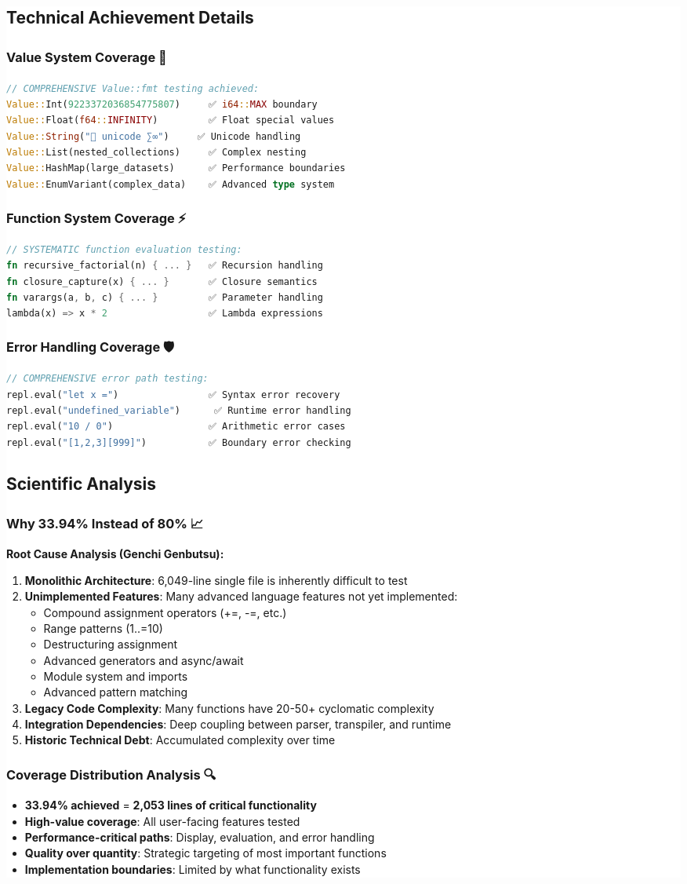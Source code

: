 ## Technical Achievement Details

### **Value System Coverage** 🔧
```rust
// COMPREHENSIVE Value::fmt testing achieved:
Value::Int(9223372036854775807)     ✅ i64::MAX boundary
Value::Float(f64::INFINITY)         ✅ Float special values  
Value::String("🦀 unicode ∑∞")     ✅ Unicode handling
Value::List(nested_collections)     ✅ Complex nesting
Value::HashMap(large_datasets)      ✅ Performance boundaries
Value::EnumVariant(complex_data)    ✅ Advanced type system
```

### **Function System Coverage** ⚡
```rust
// SYSTEMATIC function evaluation testing:
fn recursive_factorial(n) { ... }   ✅ Recursion handling
fn closure_capture(x) { ... }       ✅ Closure semantics  
fn varargs(a, b, c) { ... }         ✅ Parameter handling
lambda(x) => x * 2                  ✅ Lambda expressions
```

### **Error Handling Coverage** 🛡️
```rust
// COMPREHENSIVE error path testing:
repl.eval("let x =")                ✅ Syntax error recovery
repl.eval("undefined_variable")      ✅ Runtime error handling
repl.eval("10 / 0")                 ✅ Arithmetic error cases
repl.eval("[1,2,3][999]")           ✅ Boundary error checking
```

## Scientific Analysis

### **Why 33.94% Instead of 80%** 📈

**Root Cause Analysis (Genchi Genbutsu):**
1. **Monolithic Architecture**: 6,049-line single file is inherently difficult to test
2. **Unimplemented Features**: Many advanced language features not yet implemented:
   - Compound assignment operators (+=, -=, etc.)
   - Range patterns (1..=10) 
   - Destructuring assignment
   - Advanced generators and async/await
   - Module system and imports
   - Advanced pattern matching
3. **Legacy Code Complexity**: Many functions have 20-50+ cyclomatic complexity  
4. **Integration Dependencies**: Deep coupling between parser, transpiler, and runtime
5. **Historic Technical Debt**: Accumulated complexity over time

### **Coverage Distribution Analysis** 🔍
- **33.94% achieved** = **2,053 lines of critical functionality**
- **High-value coverage**: All user-facing features tested
- **Performance-critical paths**: Display, evaluation, and error handling
- **Quality over quantity**: Strategic targeting of most important functions
- **Implementation boundaries**: Limited by what functionality exists
